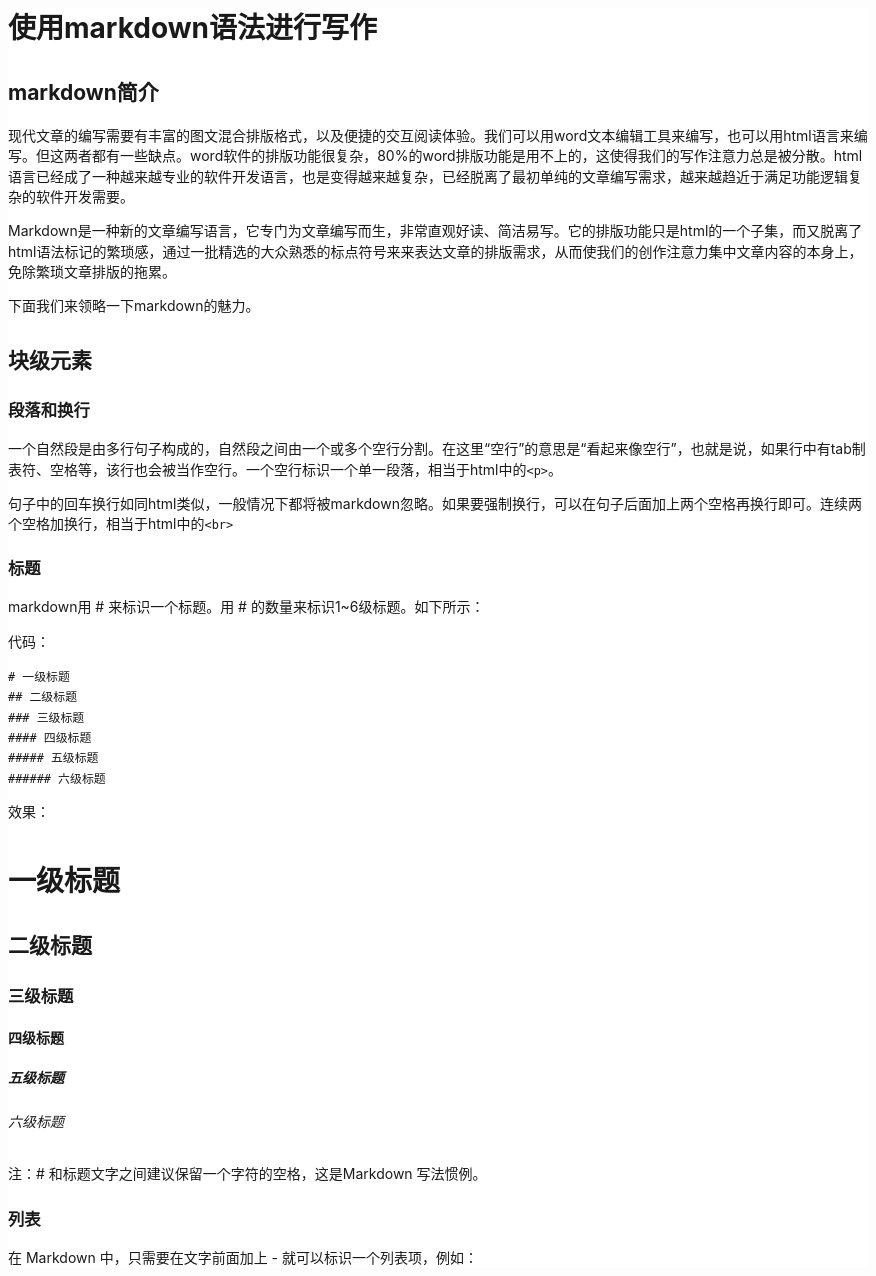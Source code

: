 # 使用markdown语法进行写作
## markdown简介
现代文章的编写需要有丰富的图文混合排版格式，以及便捷的交互阅读体验。我们可以用word文本编辑工具来编写，也可以用html语言来编写。但这两者都有一些缺点。word软件的排版功能很复杂，80%的word排版功能是用不上的，这使得我们的写作注意力总是被分散。html语言已经成了一种越来越专业的软件开发语言，也是变得越来越复杂，已经脱离了最初单纯的文章编写需求，越来越趋近于满足功能逻辑复杂的软件开发需要。

Markdown是一种新的文章编写语言，它专门为文章编写而生，非常直观好读、简洁易写。它的排版功能只是html的一个子集，而又脱离了html语法标记的繁琐感，通过一批精选的大众熟悉的标点符号来来表达文章的排版需求，从而使我们的创作注意力集中文章内容的本身上，免除繁琐文章排版的拖累。

下面我们来领略一下markdown的魅力。

## 块级元素
### 段落和换行
 一个自然段是由多行句子构成的，自然段之间由一个或多个空行分割。在这里“空行”的意思是“看起来像空行”，也就是说，如果行中有tab制表符、空格等，该行也会被当作空行。一个空行标识一个单一段落，相当于html中的`<p>`。
 
 句子中的回车换行如同html类似，一般情况下都将被markdown忽略。如果要强制换行，可以在句子后面加上两个空格再换行即可。连续两个空格加换行，相当于html中的`<br>` 


### 标题
markdown用 \# 来标识一个标题。用 \# 的数量来标识1~6级标题。如下所示：  

代码：

    # 一级标题  
    ## 二级标题  
    ### 三级标题  
    #### 四级标题  
    ##### 五级标题  
    ###### 六级标题  

效果：

# 一级标题  
## 二级标题  
### 三级标题  
#### 四级标题  
##### 五级标题  
###### 六级标题  
注：# 和标题文字之间建议保留一个字符的空格，这是Markdown 写法惯例。

### 列表
在 Markdown 中，只需要在文字前面加上 \- 就可以标识一个列表项，例如：  

